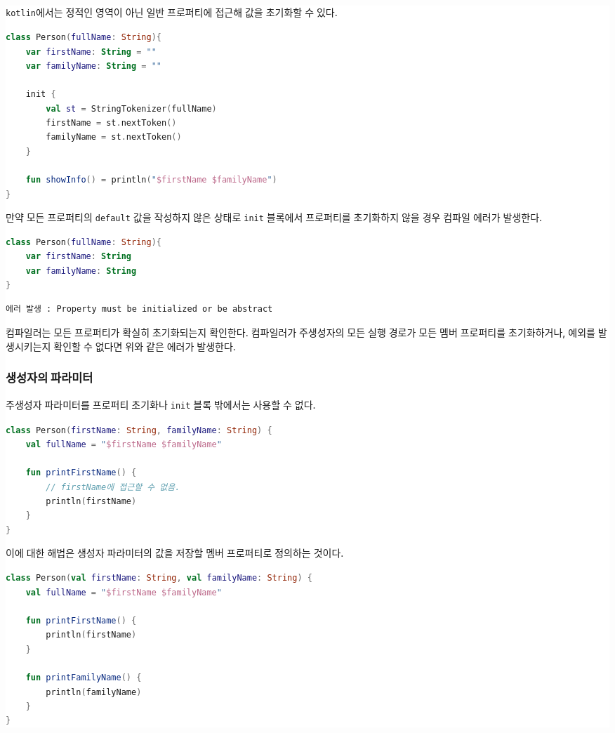 `kotlin`에서는 정적인 영역이 아닌 일반 프로퍼티에 접근해 값을 초기화할 수 있다.

```kotlin
class Person(fullName: String){
    var firstName: String = ""
    var familyName: String = ""

    init {
        val st = StringTokenizer(fullName)
        firstName = st.nextToken()
        familyName = st.nextToken()
    }

    fun showInfo() = println("$firstName $familyName")
}
```

만약 모든 프로퍼티의 `default` 값을 작성하지 않은 상태로 `init` 블록에서 프로퍼티를 초기화하지 않을 경우 컴파일 에러가 발생한다.

```kotlin
class Person(fullName: String){
    var firstName: String
    var familyName: String
}
```

```
에러 발생 : Property must be initialized or be abstract
```

컴파일러는 모든 프로퍼티가 확실히 초기화되는지 확인한다.
컴파일러가 주생성자의 모든 실행 경로가 모든 멤버 프로퍼티를 초기화하거나, 예외를 발생시키는지 확인할 수 없다면 위와 같은 에러가 발생한다.

### 생성자의 파라미터

주생성자 파라미터를 프로퍼티 초기화나 `init` 블록 밖에서는 사용할 수 없다.

```kotlin
class Person(firstName: String, familyName: String) {
    val fullName = "$firstName $familyName"

    fun printFirstName() {
        // firstName에 접근할 수 없음.
        println(firstName)
    }
}
```

이에 대한 해법은 생성자 파라미터의 값을 저장할 멤버 프로퍼티로 정의하는 것이다.


```kotlin
class Person(val firstName: String, val familyName: String) {
    val fullName = "$firstName $familyName"

    fun printFirstName() {
        println(firstName)
    }

    fun printFamilyName() {
        println(familyName)
    }
}
```
